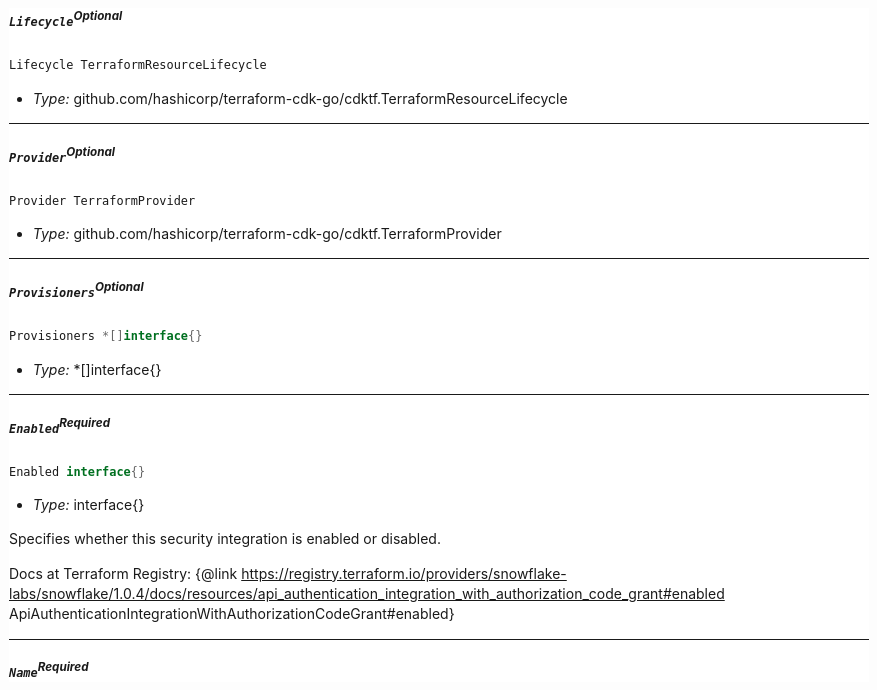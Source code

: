 ##### `Lifecycle`<sup>Optional</sup> <a name="Lifecycle" id="@cdktf/provider-snowflake.apiAuthenticationIntegrationWithAuthorizationCodeGrant.ApiAuthenticationIntegrationWithAuthorizationCodeGrantConfig.property.lifecycle"></a>

```go
Lifecycle TerraformResourceLifecycle
```

- *Type:* github.com/hashicorp/terraform-cdk-go/cdktf.TerraformResourceLifecycle

---

##### `Provider`<sup>Optional</sup> <a name="Provider" id="@cdktf/provider-snowflake.apiAuthenticationIntegrationWithAuthorizationCodeGrant.ApiAuthenticationIntegrationWithAuthorizationCodeGrantConfig.property.provider"></a>

```go
Provider TerraformProvider
```

- *Type:* github.com/hashicorp/terraform-cdk-go/cdktf.TerraformProvider

---

##### `Provisioners`<sup>Optional</sup> <a name="Provisioners" id="@cdktf/provider-snowflake.apiAuthenticationIntegrationWithAuthorizationCodeGrant.ApiAuthenticationIntegrationWithAuthorizationCodeGrantConfig.property.provisioners"></a>

```go
Provisioners *[]interface{}
```

- *Type:* *[]interface{}

---

##### `Enabled`<sup>Required</sup> <a name="Enabled" id="@cdktf/provider-snowflake.apiAuthenticationIntegrationWithAuthorizationCodeGrant.ApiAuthenticationIntegrationWithAuthorizationCodeGrantConfig.property.enabled"></a>

```go
Enabled interface{}
```

- *Type:* interface{}

Specifies whether this security integration is enabled or disabled.

Docs at Terraform Registry: {@link https://registry.terraform.io/providers/snowflake-labs/snowflake/1.0.4/docs/resources/api_authentication_integration_with_authorization_code_grant#enabled ApiAuthenticationIntegrationWithAuthorizationCodeGrant#enabled}

---

##### `Name`<sup>Required</sup> <a name="Name" id="@cdktf/provider-snowflake.apiAuthenticationIntegrationWithAuthorizationCodeGrant.ApiAuthenticationIntegrationWithAuthorizationCodeGrantConfig.property.name"></a>
